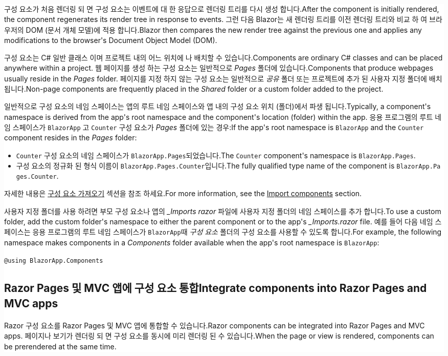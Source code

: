 <span data-ttu-id="0ba00-128">구성 요소가 처음 렌더링 되 면 구성 요소는 이벤트에 대 한 응답으로 렌더링 트리를 다시 생성 합니다.</span><span class="sxs-lookup"><span data-stu-id="0ba00-128">After the component is initially rendered, the component regenerates its render tree in response to events.</span></span> <span data-ttu-id="0ba00-129">그런 다음 Blazor는 새 렌더링 트리를 이전 렌더링 트리와 비교 하 여 브라우저의 DOM (문서 개체 모델)에 적용 합니다.</span><span class="sxs-lookup"><span data-stu-id="0ba00-129">Blazor then compares the new render tree against the previous one and applies any modifications to the browser's Document Object Model (DOM).</span></span>

<span data-ttu-id="0ba00-130">구성 요소는 C# 일반 클래스 이며 프로젝트 내의 어느 위치에 나 배치할 수 있습니다.</span><span class="sxs-lookup"><span data-stu-id="0ba00-130">Components are ordinary C# classes and can be placed anywhere within a project.</span></span> <span data-ttu-id="0ba00-131">웹 페이지를 생성 하는 구성 요소는 일반적으로 *Pages* 폴더에 있습니다.</span><span class="sxs-lookup"><span data-stu-id="0ba00-131">Components that produce webpages usually reside in the *Pages* folder.</span></span> <span data-ttu-id="0ba00-132">페이지를 지정 하지 않는 구성 요소는 일반적으로 *공유* 폴더 또는 프로젝트에 추가 된 사용자 지정 폴더에 배치 됩니다.</span><span class="sxs-lookup"><span data-stu-id="0ba00-132">Non-page components are frequently placed in the *Shared* folder or a custom folder added to the project.</span></span>

<span data-ttu-id="0ba00-133">일반적으로 구성 요소의 네임 스페이스는 앱의 루트 네임 스페이스와 앱 내의 구성 요소 위치 (폴더)에서 파생 됩니다.</span><span class="sxs-lookup"><span data-stu-id="0ba00-133">Typically, a component's namespace is derived from the app's root namespace and the component's location (folder) within the app.</span></span> <span data-ttu-id="0ba00-134">응용 프로그램의 루트 네임 스페이스가 `BlazorApp` 고 `Counter` 구성 요소가 *Pages* 폴더에 있는 경우:</span><span class="sxs-lookup"><span data-stu-id="0ba00-134">If the app's root namespace is `BlazorApp` and the `Counter` component resides in the *Pages* folder:</span></span>

* <span data-ttu-id="0ba00-135">`Counter` 구성 요소의 네임 스페이스가 `BlazorApp.Pages`되었습니다.</span><span class="sxs-lookup"><span data-stu-id="0ba00-135">The `Counter` component's namespace is `BlazorApp.Pages`.</span></span>
* <span data-ttu-id="0ba00-136">구성 요소의 정규화 된 형식 이름이 `BlazorApp.Pages.Counter`입니다.</span><span class="sxs-lookup"><span data-stu-id="0ba00-136">The fully qualified type name of the component is `BlazorApp.Pages.Counter`.</span></span>

<span data-ttu-id="0ba00-137">자세한 내용은 [구성 요소 가져오기](#import-components) 섹션을 참조 하세요.</span><span class="sxs-lookup"><span data-stu-id="0ba00-137">For more information, see the [Import components](#import-components) section.</span></span>

<span data-ttu-id="0ba00-138">사용자 지정 폴더를 사용 하려면 부모 구성 요소나 앱의 *_Imports razor* 파일에 사용자 지정 폴더의 네임 스페이스를 추가 합니다.</span><span class="sxs-lookup"><span data-stu-id="0ba00-138">To use a custom folder, add the custom folder's namespace to either the parent component or to the app's *_Imports.razor* file.</span></span> <span data-ttu-id="0ba00-139">예를 들어 다음 네임 스페이스는 응용 프로그램의 루트 네임 스페이스가 `BlazorApp`때 *구성 요소* 폴더의 구성 요소를 사용할 수 있도록 합니다.</span><span class="sxs-lookup"><span data-stu-id="0ba00-139">For example, the following namespace makes components in a *Components* folder available when the app's root namespace is `BlazorApp`:</span></span>

```razor
@using BlazorApp.Components
```

## <a name="integrate-components-into-razor-pages-and-mvc-apps"></a><span data-ttu-id="0ba00-140">Razor Pages 및 MVC 앱에 구성 요소 통합</span><span class="sxs-lookup"><span data-stu-id="0ba00-140">Integrate components into Razor Pages and MVC apps</span></span>

<span data-ttu-id="0ba00-141">Razor 구성 요소를 Razor Pages 및 MVC 앱에 통합할 수 있습니다.</span><span class="sxs-lookup"><span data-stu-id="0ba00-141">Razor components can be integrated into Razor Pages and MVC apps.</span></span> <span data-ttu-id="0ba00-142">페이지나 보기가 렌더링 되 면 구성 요소를 동시에 미리 렌더링 된 수 있습니다.</span><span class="sxs-lookup"><span data-stu-id="0ba00-142">When the page or view is rendered, components can be prerendered at the same time.</span></span>

